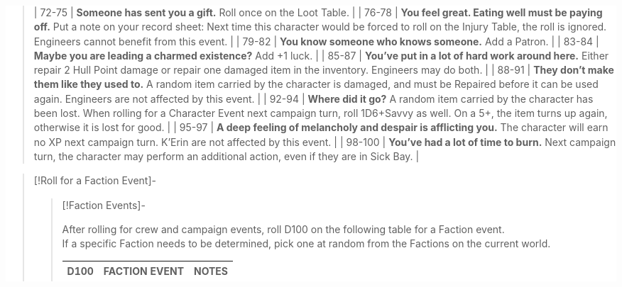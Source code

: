 > | 72-75    | **Someone has sent you a gift.** Roll once on the Loot Table.                                                                                                                                                                                                                                                                                                                                                           |
> | 76-78    | **You feel great. Eating well must be paying off.** Put a note on your record sheet: Next time this character would be forced to roll on the Injury Table, the roll is ignored. Engineers cannot benefit from this event.                                                                                                                                                                                               |
> | 79-82    | **You know someone who knows someone.** Add a Patron.                                                                                                                                                                                                                                                                                                                                                                   |
> | 83-84    | **Maybe you are leading a charmed existence?** Add +1 luck.                                                                                                                                                                                                                                                                                                                                                             |
> | 85-87    | **You’ve put in a lot of hard work around here.** Either repair 2 Hull Point damage or repair one damaged item in the inventory. Engineers may do both.                                                                                                                                                                                                                                                                 |
> | 88-91    | **They don’t make them like they used to.** A random item carried by the character is damaged, and must be Repaired before it can be used again. Engineers are not affected by this event.                                                                                                                                                                                                                              |
> | 92-94    | **Where did it go?** A random item carried by the character has been lost. When rolling for a Character Event next campaign turn, roll 1D6+Savvy as well. On a 5+, the item turns up again, otherwise it is lost for good.                                                                                                                                                                                              |
> | 95-97    | **A deep feeling of melancholy and despair is afflicting you.** The character will earn no XP next campaign turn. K’Erin are not affected by this event.                                                                                                                                                                                                                                                                |
> | 98-100   | **You’ve had a lot of time to burn.** Next campaign turn, the character may perform an additional action, even if they are in Sick Bay.                                                                                                                                                                                                                                                                                 |
> 

> [!Roll for a Faction Event]-
> 
> > [!Faction Events]-
> > 
> > After rolling for crew and campaign events, roll D100 on the following table for a Faction event.  
> > If a specific Faction needs to be determined, pick one at random from the Factions on the current world.
> > 
> > | D100  | FACTION EVENT                      | NOTES                                                                                                                                                                                                                                                      |
> > | ----- | ---------------------------------- | ---------------------------------------------------------------------------------------------------------------------------------------------------------------------------------------------------------------------------------------------------------- |